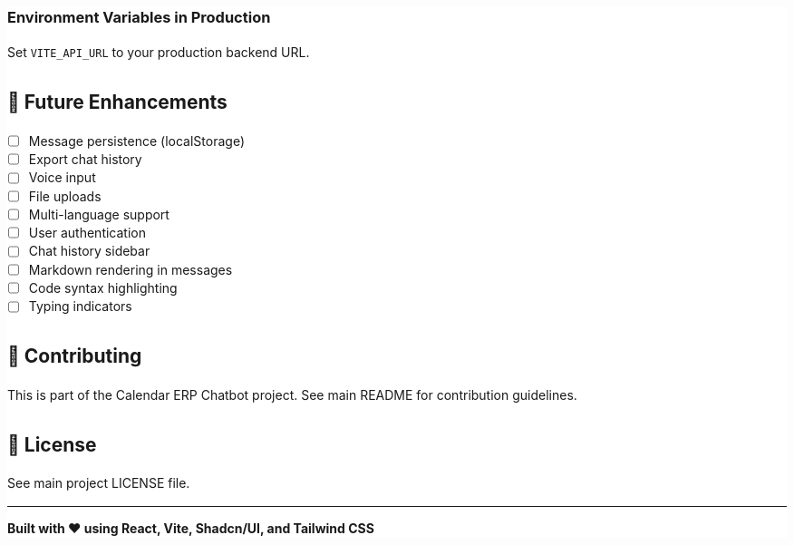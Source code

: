 ### Environment Variables in Production

Set `VITE_API_URL` to your production backend URL.

## 📝 Future Enhancements

-   [ ] Message persistence (localStorage)
-   [ ] Export chat history
-   [ ] Voice input
-   [ ] File uploads
-   [ ] Multi-language support
-   [ ] User authentication
-   [ ] Chat history sidebar
-   [ ] Markdown rendering in messages
-   [ ] Code syntax highlighting
-   [ ] Typing indicators

## 🤝 Contributing

This is part of the Calendar ERP Chatbot project. See main README for contribution guidelines.

## 📄 License

See main project LICENSE file.

---

**Built with ❤️ using React, Vite, Shadcn/UI, and Tailwind CSS**

